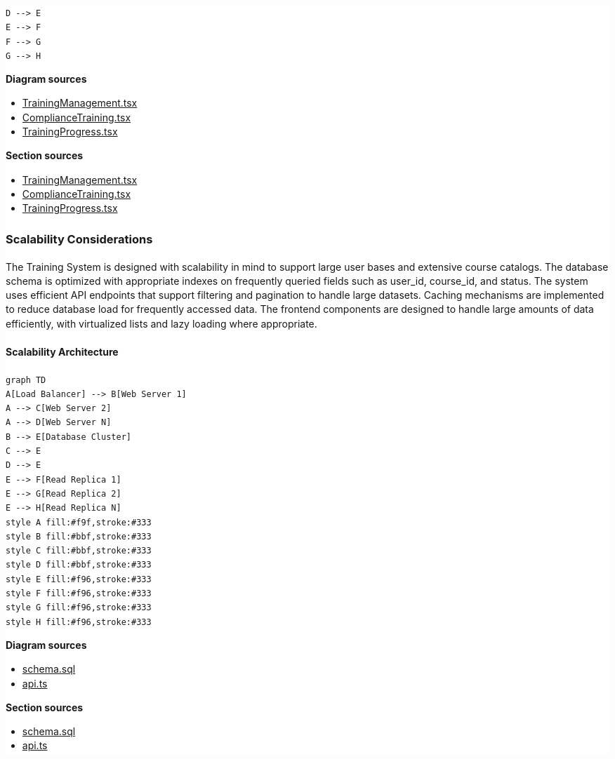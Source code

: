 ```mermaid
D --> E
E --> F
F --> G
G --> H
```

**Diagram sources**
- [TrainingManagement.tsx](file://frontend/src/pages/TrainingManagement.tsx)
- [ComplianceTraining.tsx](file://frontend/src/pages/ComplianceTraining.tsx)
- [TrainingProgress.tsx](file://frontend/src/components/Training/TrainingProgress.tsx)

**Section sources**
- [TrainingManagement.tsx](file://frontend/src/pages/TrainingManagement.tsx)
- [ComplianceTraining.tsx](file://frontend/src/pages/ComplianceTraining.tsx)
- [TrainingProgress.tsx](file://frontend/src/components/Training/TrainingProgress.tsx)

### Scalability Considerations
The Training System is designed with scalability in mind to support large user bases and extensive course catalogs. The database schema is optimized with appropriate indexes on frequently queried fields such as user_id, course_id, and status. The system uses efficient API endpoints that support filtering and pagination to handle large datasets. Caching mechanisms are implemented to reduce database load for frequently accessed data. The frontend components are designed to handle large amounts of data efficiently, with virtualized lists and lazy loading where appropriate.

#### Scalability Architecture
```mermaid
graph TD
A[Load Balancer] --> B[Web Server 1]
A --> C[Web Server 2]
A --> D[Web Server N]
B --> E[Database Cluster]
C --> E
D --> E
E --> F[Read Replica 1]
E --> G[Read Replica 2]
E --> H[Read Replica N]
style A fill:#f9f,stroke:#333
style B fill:#bbf,stroke:#333
style C fill:#bbf,stroke:#333
style D fill:#bbf,stroke:#333
style E fill:#f96,stroke:#333
style F fill:#f96,stroke:#333
style G fill:#f96,stroke:#333
style H fill:#f96,stroke:#333
```

**Diagram sources**
- [schema.sql](file://schema.sql)
- [api.ts](file://frontend/src/services/api.ts)

**Section sources**
- [schema.sql](file://schema.sql)
- [api.ts](file://frontend/src/services/api.ts)

